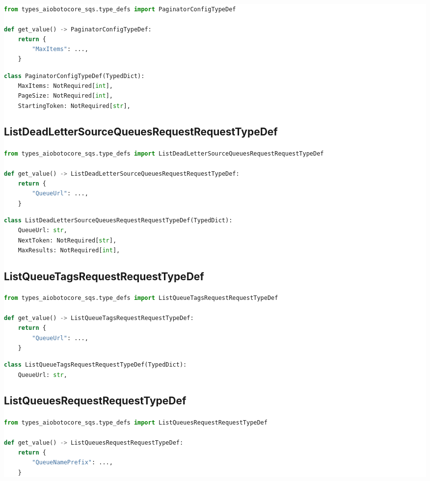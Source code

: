 ```python title="Usage Example"
from types_aiobotocore_sqs.type_defs import PaginatorConfigTypeDef

def get_value() -> PaginatorConfigTypeDef:
    return {
        "MaxItems": ...,
    }
```

```python title="Definition"
class PaginatorConfigTypeDef(TypedDict):
    MaxItems: NotRequired[int],
    PageSize: NotRequired[int],
    StartingToken: NotRequired[str],
```

## ListDeadLetterSourceQueuesRequestRequestTypeDef

```python title="Usage Example"
from types_aiobotocore_sqs.type_defs import ListDeadLetterSourceQueuesRequestRequestTypeDef

def get_value() -> ListDeadLetterSourceQueuesRequestRequestTypeDef:
    return {
        "QueueUrl": ...,
    }
```

```python title="Definition"
class ListDeadLetterSourceQueuesRequestRequestTypeDef(TypedDict):
    QueueUrl: str,
    NextToken: NotRequired[str],
    MaxResults: NotRequired[int],
```

## ListQueueTagsRequestRequestTypeDef

```python title="Usage Example"
from types_aiobotocore_sqs.type_defs import ListQueueTagsRequestRequestTypeDef

def get_value() -> ListQueueTagsRequestRequestTypeDef:
    return {
        "QueueUrl": ...,
    }
```

```python title="Definition"
class ListQueueTagsRequestRequestTypeDef(TypedDict):
    QueueUrl: str,
```

## ListQueuesRequestRequestTypeDef

```python title="Usage Example"
from types_aiobotocore_sqs.type_defs import ListQueuesRequestRequestTypeDef

def get_value() -> ListQueuesRequestRequestTypeDef:
    return {
        "QueueNamePrefix": ...,
    }
```

